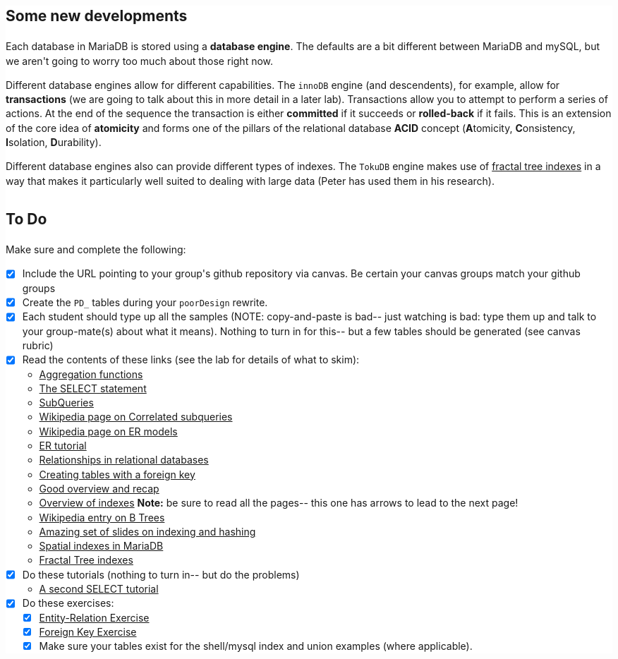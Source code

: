 ## Some new developments

Each database in MariaDB is stored using a **database engine**.  The defaults are a bit different between MariaDB and mySQL, but we aren't going to worry too much about those right now.

Different database engines allow for different capabilities.  The `innoDB` engine (and descendents), for example, allow for **transactions** (we are going to talk about this in more detail in a later lab).  Transactions allow you to attempt to perform a series of actions.  At the end of the sequence the transaction is either **committed** if it succeeds or **rolled-back** if it fails.  This is an extension of the core idea of **atomicity** and forms one of the pillars of the relational database **ACID** concept (**A**tomicity, **C**onsistency, **I**solation, **D**urability).  

Different database engines also can provide different types of indexes.  The `TokuDB` engine makes use of [fractal tree indexes](https://en.wikipedia.org/wiki/Fractal_tree_index) in a way that makes it particularly well suited to dealing with large data (Peter has used them in his research).



## To Do

Make sure and complete the following:
- [x] Include the URL pointing to your group's github repository via canvas.  Be certain your canvas groups match your github groups
- [x] Create the `PD_` tables during your `poorDesign` rewrite.
- [x] Each student should type up all the samples (NOTE:  copy-and-paste is bad-- just watching is bad:  type them up and talk to your group-mate(s) about what it means).  Nothing to turn in for this-- but a few tables should be generated (see canvas rubric)
- [x] Read the contents of these links (see the lab for details of what to skim):
   * [Aggregation functions](http://dev.mysql.com/doc/refman/5.7/en/group-by-functions.html)
   * [The SELECT statement](https://mariadb.com/kb/en/mariadb/select/)
   * [SubQueries](http://beginner-sql-tutorial.com/sql-subquery.htm)
   * [Wikipedia page on Correlated subqueries](https://en.wikipedia.org/wiki/Correlated_subquery)
   * [Wikipedia page on ER models](https://en.wikipedia.org/wiki/Entity%E2%80%93relationship_model)
   * [ER tutorial](http://www.cs.sfu.ca/CourseCentral/354/zaiane/material/notes/Chapter2/node1.html)
   * [Relationships in relational databases](http://www.techrepublic.com/article/relational-databases-defining-relationships-between-database-tables/)
   * [Creating tables with a foreign key](http://dev.mysql.com/doc/refman/5.6/en/create-table-foreign-keys.html)
   * [Good overview and recap](http://www.databasejournal.com/sqletc/article.php/1469521/Introduction-to-Relational-Databases.htm)
   * [Overview of indexes](https://mariadb.com/kb/en/mariadb/what-is-an-index/) **Note:** be sure to read all the pages-- this one has arrows to lead to the next page!
   * [Wikipedia entry on B Trees](https://en.wikipedia.org/wiki/B-tree)
   * [Amazing set of slides on indexing and hashing](http://www.enseignement.polytechnique.fr/informatique/profs/Michalis.Vazirgiannis/course_slides/4_indexing_hashing.pdf)
   * [Spatial indexes in MariaDB](https://mariadb.com/kb/en/mariadb/spatial-index/)
   * [Fractal Tree indexes](https://en.wikipedia.org/wiki/Fractal_tree_index)
- [x] Do these tutorials (nothing to turn in-- but do the problems)
   * [A second SELECT tutorial](http://www.sqlcourse2.com/)
- [x] Do these exercises:
   - [x] [Entity-Relation Exercise](#er-exercise)
   - [x] [Foreign Key Exercise](#foreign-key-exercise)
   - [x] Make sure your tables exist for the shell/mysql index and union examples (where applicable).
